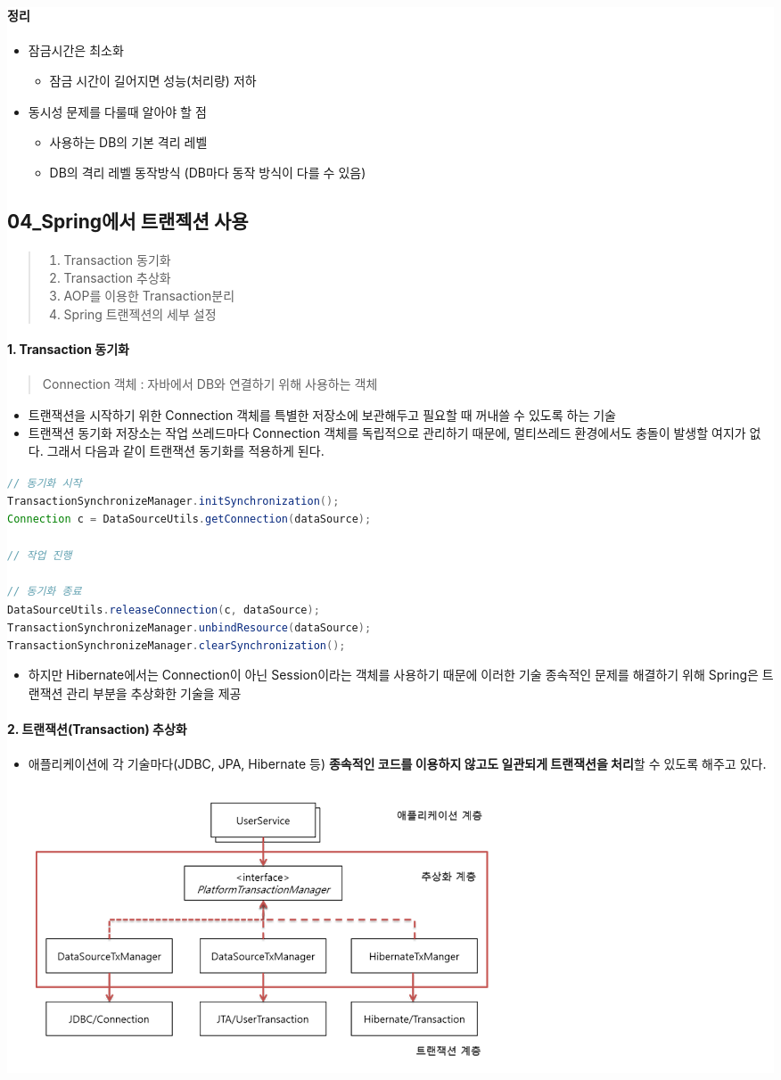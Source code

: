 #### 정리

- 잠금시간은 최소화
  
  - 잠금 시간이 길어지면 성능(처리량) 저하

- 동시성 문제를 다룰때 알아야 할 점
  
  - 사용하는 DB의 기본 격리 레벨
  
  - DB의 격리 레벨 동작방식 (DB마다 동작 방식이 다를 수 있음)

## 04_Spring에서 트랜젝션 사용

> 1. Transaction 동기화
> 2. Transaction 추상화
> 3. AOP를 이용한 Transaction분리
> 4. Spring 트랜젝션의 세부 설정

#### 1. Transaction 동기화

> Connection 객체 : 자바에서 DB와 연결하기 위해 사용하는 객체

- 트랜잭션을 시작하기 위한 Connection 객체를 특별한 저장소에 보관해두고 필요할 때 꺼내쓸 수 있도록 하는 기술
- 트랜잭션 동기화 저장소는 작업 쓰레드마다 Connection 객체를 독립적으로 관리하기 때문에, 멀티쓰레드 환경에서도 충돌이 발생할 여지가 없다. 그래서 다음과 같이 트랜잭션 동기화를 적용하게 된다.

```java
// 동기화 시작
TransactionSynchronizeManager.initSynchronization();
Connection c = DataSourceUtils.getConnection(dataSource);

// 작업 진행

// 동기화 종료
DataSourceUtils.releaseConnection(c, dataSource);
TransactionSynchronizeManager.unbindResource(dataSource);
TransactionSynchronizeManager.clearSynchronization();
```

- 하지만 Hibernate에서는 Connection이 아닌 Session이라는 객체를 사용하기 때문에 이러한 기술 종속적인 문제를 해결하기 위해 Spring은 트랜잭션 관리 부분을 추상화한 기술을 제공

#### 2. 트랜잭션(Transaction) 추상화

- 애플리케이션에 각 기술마다(JDBC, JPA, Hibernate 등) **종속적인 코드를 이용하지 않고도 일관되게 트랜잭션을 처리**할 수 있도록 해주고 있다.

![image-20230109192541107](Transaction.assets/image-20230109192541107.png)
